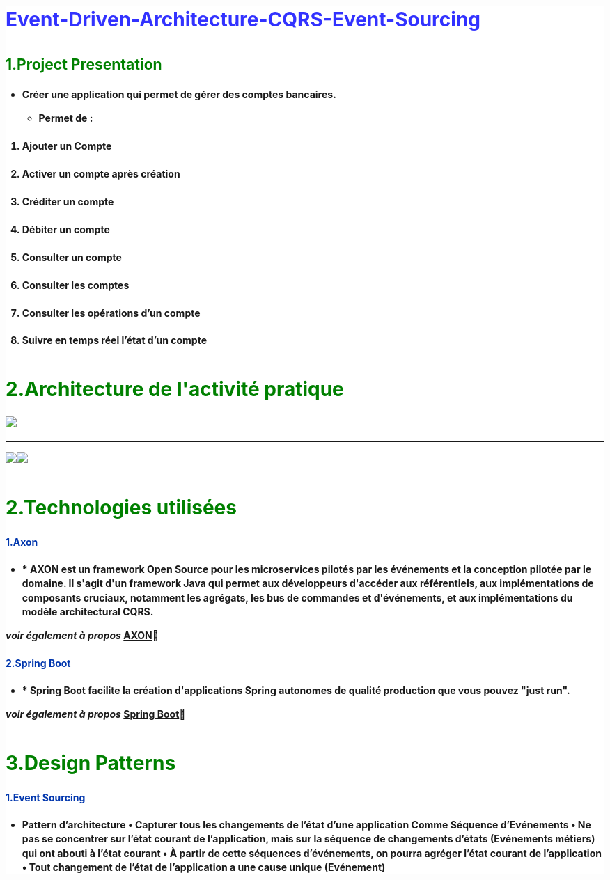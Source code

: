 # <strong style="color:blue; opacity: 0.80">Event-Driven-Architecture-CQRS-Event-Sourcing</strong> 
## <span style="color:green "> 1.Project Presentation</span>
 * <strong style="color:dark"> Créer une application qui permet de gérer des comptes bancaires.
	* <strong style="color:dark"> Permet de :  
1. #### Ajouter un Compte
2. #### Activer un compte après création
3. #### Créditer un compte
4. #### Débiter un compte
5. #### Consulter un compte
6. #### Consulter les comptes
7. #### Consulter les opérations d’un compte
8. #### Suivre en temps réel l’état d’un compte

# <span style="color:green "> 2.Architecture de l'activité pratique</span>
	
![](https://i.imgur.com/DCbtJ98.png)

___
![](https://i.imgur.com/2PXpj3O.png)![](https://i.imgur.com/6qSBzCo.png)



# <span style="color:green">2.Technologies utilisées </span>

	
 #### <span style="color:#0036ad"> 1.Axon</span>
 * <strong style="color:dark">* <strong style="color:dark">AXON est un framework Open Source pour les microservices pilotés par les événements et la conception pilotée par le domaine. Il s'agit d'un framework Java qui permet aux développeurs d'accéder aux référentiels, aux implémentations de composants cruciaux, notamment les agrégats, les bus de commandes et d'événements, et aux implémentations du modèle architectural CQRS.

*voir également à propos* [AXON](https://www.axoniq.io/):link: 
	
	
 #### <span style="color:#0036ad"> 2.Spring Boot</span>
 * <strong style="color:dark">* <strong style="color:dark">Spring Boot facilite la création d'applications Spring autonomes de qualité production que vous pouvez "just run".

*voir également à propos* [Spring Boot](https://spring.io/projects/spring-boot):link: 

# <span style="color:green">3.Design Patterns </span>

#### <span style="color:#0036ad"> **1.Event Sourcing**</span>
 * <strong style="color:dark">Pattern d’architecture <strong style="color:dark">
• Capturer tous les changements de l’état d’une application Comme Séquence d’Evénements
• Ne pas se concentrer sur l’état courant de l’application, mais sur la séquence de changements d’états (Evénements métiers) qui ont abouti à l’état courant
• À partir de cette séquences d’événements, on pourra agréger l’état courant de l’application
• Tout changement de l’état de l’application a une cause unique (Evénement)
